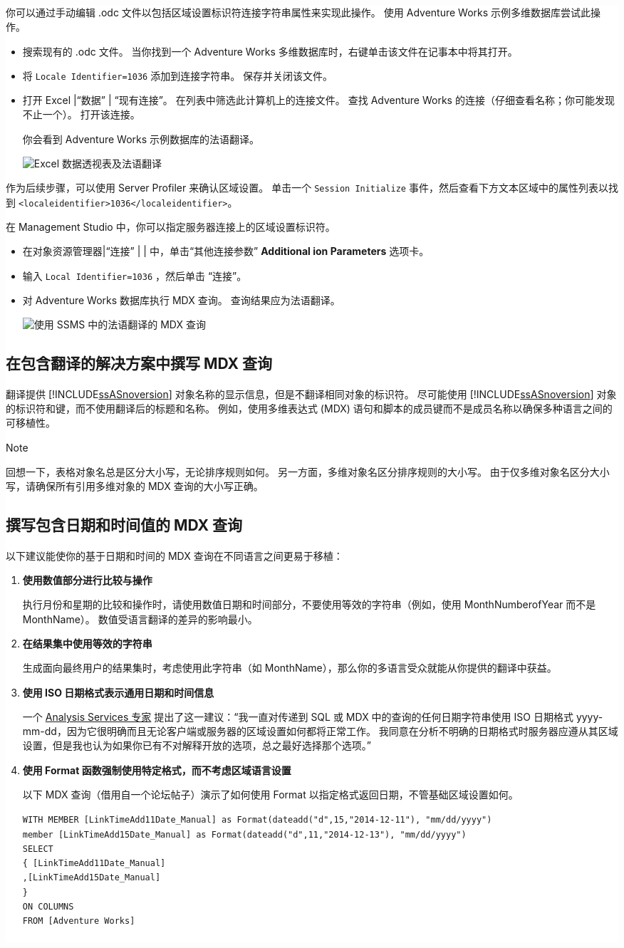  你可以通过手动编辑 .odc 文件以包括区域设置标识符连接字符串属性来实现此操作。 使用 Adventure Works 示例多维数据库尝试此操作。  
  
-   搜索现有的 .odc 文件。 当你找到一个 Adventure Works 多维数据库时，右键单击该文件在记事本中将其打开。  
  
-   将 `Locale Identifier=1036` 添加到连接字符串。 保存并关闭该文件。  
  
-   打开 Excel |“数据” | “现有连接”。 在列表中筛选此计算机上的连接文件。 查找 Adventure Works 的连接（仔细查看名称；你可能发现不止一个）。 打开该连接。  
  
     你会看到 Adventure Works 示例数据库的法语翻译。  
  
     ![Excel 数据透视表及法语翻译](../analysis-services/media/ssas-localetest-excel.png "包含法语翻译的 Excel 数据透视表")  
  
 作为后续步骤，可以使用 Server Profiler 来确认区域设置。 单击一个 `Session Initialize` 事件，然后查看下方文本区域中的属性列表以找到 `<localeidentifier>1036</localeidentifier>`。  
  
 在 Management Studio 中，你可以指定服务器连接上的区域设置标识符。  
  
-   在对象资源管理器|“连接”  |  | 中，单击“其他连接参数” **Additional ion Parameters** 选项卡。  
  
-   输入 `Local Identifier=1036` ，然后单击 “连接”。  
  
-   对 Adventure Works 数据库执行 MDX 查询。 查询结果应为法语翻译。  
  
     ![使用 SSMS 中的法语翻译的 MDX 查询](../analysis-services/media/ssas-localetest-ssms.png "与在 SSMS 中的法语翻译的 MDX 查询")  
  
##  <a name="bkmk_mdx"></a> 在包含翻译的解决方案中撰写 MDX 查询  
 翻译提供 [!INCLUDE[ssASnoversion](../includes/ssasnoversion-md.md)] 对象名称的显示信息，但是不翻译相同对象的标识符。 尽可能使用 [!INCLUDE[ssASnoversion](../includes/ssasnoversion-md.md)] 对象的标识符和键，而不使用翻译后的标题和名称。 例如，使用多维表达式 (MDX) 语句和脚本的成员键而不是成员名称以确保多种语言之间的可移植性。  
  
> [!NOTE]  
>  回想一下，表格对象名总是区分大小写，无论排序规则如何。 另一方面，多维对象名区分排序规则的大小写。 由于仅多维对象名区分大小写，请确保所有引用多维对象的 MDX 查询的大小写正确。  
  
##  <a name="bkmk_datetime"></a> 撰写包含日期和时间值的 MDX 查询  
 以下建议能使你的基于日期和时间的 MDX 查询在不同语言之间更易于移植：  
  
1.  **使用数值部分进行比较与操作**  
  
     执行月份和星期的比较和操作时，请使用数值日期和时间部分，不要使用等效的字符串（例如，使用 MonthNumberofYear 而不是 MonthName）。 数值受语言翻译的差异的影响最小。  
  
2.  **在结果集中使用等效的字符串**  
  
     生成面向最终用户的结果集时，考虑使用此字符串（如 MonthName），那么你的多语言受众就能从你提供的翻译中获益。  
  
3.  **使用 ISO 日期格式表示通用日期和时间信息**  
  
     一个 [Analysis Services 专家](http://geekswithblogs.net/darrengosbell/Default.aspx) 提出了这一建议：“我一直对传递到 SQL 或 MDX 中的查询的任何日期字符串使用 ISO 日期格式 yyyy-mm-dd，因为它很明确而且无论客户端或服务器的区域设置如何都将正常工作。 我同意在分析不明确的日期格式时服务器应遵从其区域设置，但是我也认为如果你已有不对解释开放的选项，总之最好选择那个选项。”  
  
4.  **使用 Format 函数强制使用特定格式，而不考虑区域语言设置**  
  
     以下 MDX 查询（借用自一个论坛帖子）演示了如何使用 Format 以指定格式返回日期，不管基础区域设置如何。  
  

    ```  
    WITH MEMBER [LinkTimeAdd11Date_Manual] as Format(dateadd("d",15,"2014-12-11"), "mm/dd/yyyy")  
    member [LinkTimeAdd15Date_Manual] as Format(dateadd("d",11,"2014-12-13"), "mm/dd/yyyy")  
    SELECT  
    { [LinkTimeAdd11Date_Manual]  
    ,[LinkTimeAdd15Date_Manual]  
    }  
    ON COLUMNS   
    FROM [Adventure Works]  
  